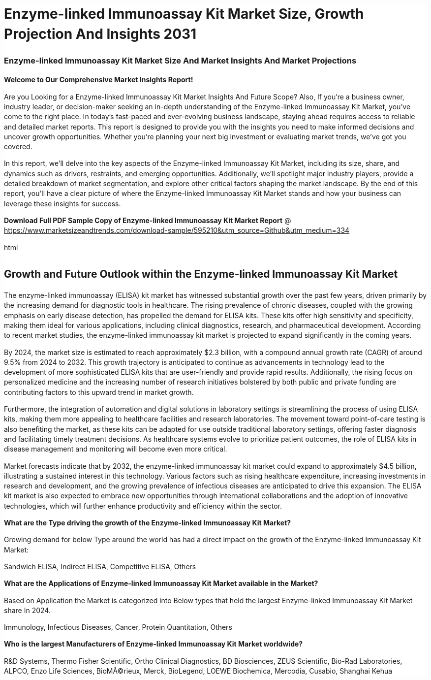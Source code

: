 <h1> Enzyme-linked Immunoassay Kit Market Size, Growth Projection And Insights 2031</h1><div class="" data-test-id=""><h3><span class="">Enzyme-linked Immunoassay Kit Market Size And Market Insights And Market Projections</span></h3></div><div class="" data-test-id=""><p><strong>Welcome to Our Comprehensive Market Insights Report!</strong></p><p>Are you Looking for a Enzyme-linked Immunoassay Kit Market Insights And Future Scope? Also, If you&rsquo;re a business owner, industry leader, or decision-maker seeking an in-depth understanding of the Enzyme-linked Immunoassay Kit Market, you&rsquo;ve come to the right place. In today&rsquo;s fast-paced and ever-evolving business landscape, staying ahead requires access to reliable and detailed market reports. This report is designed to provide you with the insights you need to make informed decisions and uncover growth opportunities. Whether you&rsquo;re planning your next big investment or evaluating market trends, we&rsquo;ve got you covered.</p><p>In this report, we&rsquo;ll delve into the key aspects of the Enzyme-linked Immunoassay Kit Market, including its size, share, and dynamics such as drivers, restraints, and emerging opportunities. Additionally, we&rsquo;ll spotlight major industry players, provide a detailed breakdown of market segmentation, and explore other critical factors shaping the market landscape. By the end of this report, you&rsquo;ll have a clear picture of where the Enzyme-linked Immunoassay Kit Market stands and how your business can leverage these insights for success.</p><p><strong>Download Full PDF Sample Copy of Enzyme-linked Immunoassay Kit Market Report</strong> @ <a href="https://www.marketsizeandtrends.com/download-sample/595210&utm_source=Github&utm_medium=334" target="_blank">https://www.marketsizeandtrends.com/download-sample/595210&utm_source=Github&utm_medium=334</a></p></div><div class="" data-test-id=""><p><span class="">html<h2>Growth and Future Outlook within the Enzyme-linked Immunoassay Kit Market</h2><p>The enzyme-linked immunoassay (ELISA) kit market has witnessed substantial growth over the past few years, driven primarily by the increasing demand for diagnostic tools in healthcare. The rising prevalence of chronic diseases, coupled with the growing emphasis on early disease detection, has propelled the demand for ELISA kits. These kits offer high sensitivity and specificity, making them ideal for various applications, including clinical diagnostics, research, and pharmaceutical development. According to recent market studies, the enzyme-linked immunoassay kit market is projected to expand significantly in the coming years.</p><p>By 2024, the market size is estimated to reach approximately $2.3 billion, with a compound annual growth rate (CAGR) of around 9.5% from 2024 to 2032. This growth trajectory is anticipated to continue as advancements in technology lead to the development of more sophisticated ELISA kits that are user-friendly and provide rapid results. Additionally, the rising focus on personalized medicine and the increasing number of research initiatives bolstered by both public and private funding are contributing factors to this upward trend in market growth.</p><p><strong></strong></p><p>Furthermore, the integration of automation and digital solutions in laboratory settings is streamlining the process of using ELISA kits, making them more appealing to healthcare facilities and research laboratories. The movement toward point-of-care testing is also benefiting the market, as these kits can be adapted for use outside traditional laboratory settings, offering faster diagnosis and facilitating timely treatment decisions. As healthcare systems evolve to prioritize patient outcomes, the role of ELISA kits in disease management and monitoring will become even more critical.</p><p>Market forecasts indicate that by 2032, the enzyme-linked immunoassay kit market could expand to approximately $4.5 billion, illustrating a sustained interest in this technology. Various factors such as rising healthcare expenditure, increasing investments in research and development, and the growing prevalence of infectious diseases are anticipated to drive this expansion. The ELISA kit market is also expected to embrace new opportunities through international collaborations and the adoption of innovative technologies, which will further enhance productivity and efficiency within the sector.</p></span></p><p><strong><span class="">What are the&nbsp;Type driving the growth of the Enzyme-linked Immunoassay Kit Market?</span></strong></p></div><div class="" data-test-id=""><p><span class="">Growing demand for below Type around the world has had a direct impact on the growth of the Enzyme-linked Immunoassay Kit Market:</span></p></div><div class="" data-test-id=""><p>Sandwich ELISA, Indirect ELISA, Competitive ELISA, Others</p><p><span class=""><strong>What are the&nbsp;Applications&nbsp;of Enzyme-linked Immunoassay Kit Market available in the Market?</strong></span></p></div><div class="" data-test-id=""><p><span class="">Based on Application the Market is categorized into Below types that held the largest Enzyme-linked Immunoassay Kit Market share In 2024.</span></p></div><div class="" data-test-id=""><p><span class="">Immunology, Infectious Diseases, Cancer, Protein Quantitation, Others</span></p><p><span class=""><strong>Who is the largest Manufacturers of Enzyme-linked Immunoassay Kit Market worldwide?</strong></span></p></div><div class="" data-test-id=""><p><span class="">R&D Systems, Thermo Fisher Scientific, Ortho Clinical Diagnostics, BD Biosciences, ZEUS Scientific, Bio-Rad Laboratories, ALPCO, Enzo Life Sciences, BioMÃ©rieux, Merck, BioLegend, LOEWE Biochemica, Mercodia, Cusabio, Shanghai Kehua
